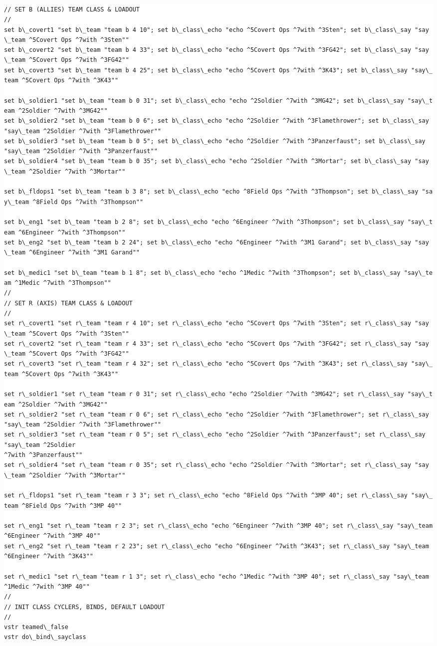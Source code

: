 ````text
// SET B (ALLIES) TEAM CLASS & LOADOUT  
//  
set b\_covert1 "set b\_team "team b 4 10"; set b\_class\_echo "echo ^5Covert Ops ^7with ^3Sten"; set b\_class\_say "say\_team ^5Covert Ops ^7with ^3Sten""  
set b\_covert2 "set b\_team "team b 4 33"; set b\_class\_echo "echo ^5Covert Ops ^7with ^3FG42"; set b\_class\_say "say\_team ^5Covert Ops ^7with ^3FG42""  
set b\_covert3 "set b\_team "team b 4 25"; set b\_class\_echo "echo ^5Covert Ops ^7with ^3K43"; set b\_class\_say "say\_team ^5Covert Ops ^7with ^3K43""

set b\_soldier1 "set b\_team "team b 0 31"; set b\_class\_echo "echo ^2Soldier ^7with ^3MG42"; set b\_class\_say "say\_team ^2Soldier ^7with ^3MG42""  
set b\_soldier2 "set b\_team "team b 0 6"; set b\_class\_echo "echo ^2Soldier ^7with ^3Flamethrower"; set b\_class\_say "say\_team ^2Soldier ^7with ^3Flamethrower""  
set b\_soldier3 "set b\_team "team b 0 5"; set b\_class\_echo "echo ^2Soldier ^7with ^3Panzerfaust"; set b\_class\_say "say\_team ^2Soldier ^7with ^3Panzerfaust""  
set b\_soldier4 "set b\_team "team b 0 35"; set b\_class\_echo "echo ^2Soldier ^7with ^3Mortar"; set b\_class\_say "say\_team ^2Soldier ^7with ^3Mortar""

set b\_fldops1 "set b\_team "team b 3 8"; set b\_class\_echo "echo ^8Field Ops ^7with ^3Thompson"; set b\_class\_say "say\_team ^8Field Ops ^7with ^3Thompson""

set b\_eng1 "set b\_team "team b 2 8"; set b\_class\_echo "echo ^6Engineer ^7with ^3Thompson"; set b\_class\_say "say\_team ^6Engineer ^7with ^3Thompson""  
set b\_eng2 "set b\_team "team b 2 24"; set b\_class\_echo "echo ^6Engineer ^7with ^3M1 Garand"; set b\_class\_say "say\_team ^6Engineer ^7with ^3M1 Garand""

set b\_medic1 "set b\_team "team b 1 8"; set b\_class\_echo "echo ^1Medic ^7with ^3Thompson"; set b\_class\_say "say\_team ^1Medic ^7with ^3Thompson""  
//  
// SET R (AXIS) TEAM CLASS & LOADOUT  
//  
set r\_covert1 "set r\_team "team r 4 10"; set r\_class\_echo "echo ^5Covert Ops ^7with ^3Sten"; set r\_class\_say "say\_team ^5Covert Ops ^7with ^3Sten""  
set r\_covert2 "set r\_team "team r 4 33"; set r\_class\_echo "echo ^5Covert Ops ^7with ^3FG42"; set r\_class\_say "say\_team ^5Covert Ops ^7with ^3FG42""  
set r\_covert3 "set r\_team "team r 4 32"; set r\_class\_echo "echo ^5Covert Ops ^7with ^3K43"; set r\_class\_say "say\_team ^5Covert Ops ^7with ^3K43""

set r\_soldier1 "set r\_team "team r 0 31"; set r\_class\_echo "echo ^2Soldier ^7with ^3MG42"; set r\_class\_say "say\_team ^2Soldier ^7with ^3MG42""  
set r\_soldier2 "set r\_team "team r 0 6"; set r\_class\_echo "echo ^2Soldier ^7with ^3Flamethrower"; set r\_class\_say "say\_team ^2Soldier ^7with ^3Flamethrower""  
set r\_soldier3 "set r\_team "team r 0 5"; set r\_class\_echo "echo ^2Soldier ^7with ^3Panzerfaust"; set r\_class\_say "say\_team ^2Soldier  
^7with ^3Panzerfaust""  
set r\_soldier4 "set r\_team "team r 0 35"; set r\_class\_echo "echo ^2Soldier ^7with ^3Mortar"; set r\_class\_say "say\_team ^2Soldier ^7with ^3Mortar""

set r\_fldops1 "set r\_team "team r 3 3"; set r\_class\_echo "echo ^8Field Ops ^7with ^3MP 40"; set r\_class\_say "say\_team ^8Field Ops ^7with ^3MP 40""

set r\_eng1 "set r\_team "team r 2 3"; set r\_class\_echo "echo ^6Engineer ^7with ^3MP 40"; set r\_class\_say "say\_team ^6Engineer ^7with ^3MP 40""  
set r\_eng2 "set r\_team "team r 2 23"; set r\_class\_echo "echo ^6Engineer ^7with ^3K43"; set r\_class\_say "say\_team ^6Engineer ^7with ^3K43""

set r\_medic1 "set r\_team "team r 1 3"; set r\_class\_echo "echo ^1Medic ^7with ^3MP 40"; set r\_class\_say "say\_team ^1Medic ^7with ^3MP 40""  
//  
// INIT CLASS CYCLERS, BINDS, DEFAULT LOADOUT  
//  
vstr teamed\_false  
vstr do\_bind\_sayclass  
````